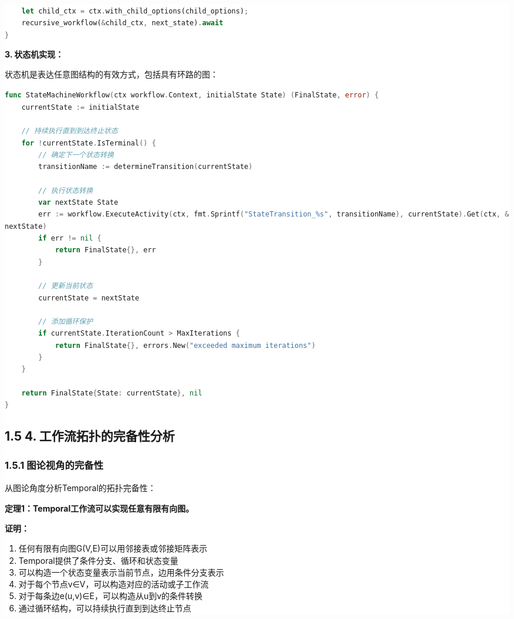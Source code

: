 ```rust
    let child_ctx = ctx.with_child_options(child_options);
    recursive_workflow(&child_ctx, next_state).await
}
```

**3. 状态机实现：**

状态机是表达任意图结构的有效方式，包括具有环路的图：

```go
func StateMachineWorkflow(ctx workflow.Context, initialState State) (FinalState, error) {
    currentState := initialState
    
    // 持续执行直到到达终止状态
    for !currentState.IsTerminal() {
        // 确定下一个状态转换
        transitionName := determineTransition(currentState)
        
        // 执行状态转换
        var nextState State
        err := workflow.ExecuteActivity(ctx, fmt.Sprintf("StateTransition_%s", transitionName), currentState).Get(ctx, &nextState)
        if err != nil {
            return FinalState{}, err
        }
        
        // 更新当前状态
        currentState = nextState
        
        // 添加循环保护
        if currentState.IterationCount > MaxIterations {
            return FinalState{}, errors.New("exceeded maximum iterations")
        }
    }
    
    return FinalState{State: currentState}, nil
}
```

## 1.5 4. 工作流拓扑的完备性分析

### 1.5.1 图论视角的完备性

从图论角度分析Temporal的拓扑完备性：

**定理1：Temporal工作流可以实现任意有限有向图。**

**证明：**

1. 任何有限有向图G(V,E)可以用邻接表或邻接矩阵表示
2. Temporal提供了条件分支、循环和状态变量
3. 可以构造一个状态变量表示当前节点，边用条件分支表示
4. 对于每个节点v∈V，可以构造对应的活动或子工作流
5. 对于每条边e(u,v)∈E，可以构造从u到v的条件转换
6. 通过循环结构，可以持续执行直到到达终止节点
